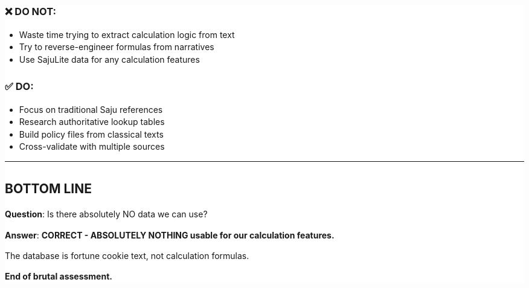 ### ❌ DO NOT:
- Waste time trying to extract calculation logic from text
- Try to reverse-engineer formulas from narratives
- Use SajuLite data for any calculation features

### ✅ DO:
- Focus on traditional Saju references
- Research authoritative lookup tables
- Build policy files from classical texts
- Cross-validate with multiple sources

---

## BOTTOM LINE

**Question**: Is there absolutely NO data we can use?

**Answer**: **CORRECT - ABSOLUTELY NOTHING usable for our calculation features.**

The database is fortune cookie text, not calculation formulas.

**End of brutal assessment.**
